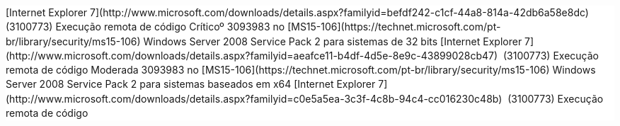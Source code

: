 </td>
<td style="border:1px solid black;">
[Internet Explorer 7](http://www.microsoft.com/downloads/details.aspx?familyid=befdf242-c1cf-44a8-814a-42db6a58e8dc)   
(3100773)

</td>
<td style="border:1px solid black;">
Execução remota de código

</td>
<td style="border:1px solid black;">
Críticoº

</td>
<td style="border:1px solid black;">
3093983 no [MS15-106](https://technet.microsoft.com/pt-br/library/security/ms15-106)

</td>
</tr>
<tr>
<td style="border:1px solid black;">
Windows Server 2008 Service Pack 2 para sistemas de 32 bits

</td>
<td style="border:1px solid black;">
[Internet Explorer 7](http://www.microsoft.com/downloads/details.aspx?familyid=aeafce11-b4df-4d5e-8e9c-43899028cb47)   
(3100773)

</td>
<td style="border:1px solid black;">
Execução remota de código

</td>
<td style="border:1px solid black;">
Moderada

</td>
<td style="border:1px solid black;">
3093983 no [MS15-106](https://technet.microsoft.com/pt-br/library/security/ms15-106)

</td>
</tr>
<tr>
<td style="border:1px solid black;">
Windows Server 2008 Service Pack 2 para sistemas baseados em x64

</td>
<td style="border:1px solid black;">
[Internet Explorer 7](http://www.microsoft.com/downloads/details.aspx?familyid=c0e5a5ea-3c3f-4c8b-94c4-cc016230c48b)   
(3100773)

</td>
<td style="border:1px solid black;">
Execução remota de código
